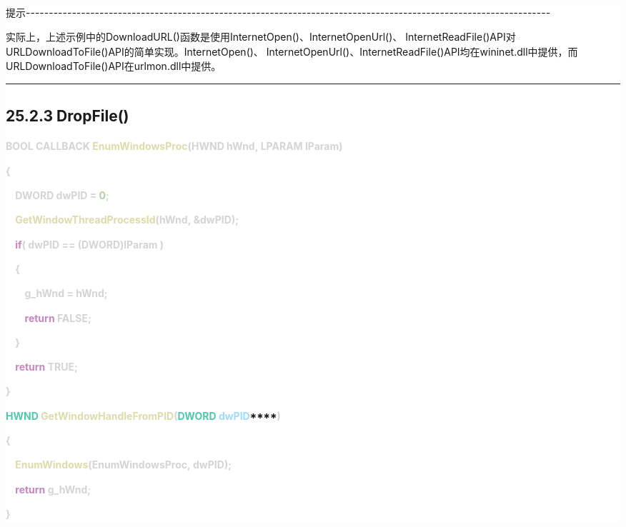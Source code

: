 提示------------------------------------------------------------------------------------------------------------------  

实际上，上述示例中的DownloadURL()函数是使用InternetOpen()、InternetOpenUrl()、 InternetReadFile()API对URLDownloadToFile()API的简单实现。InternetOpen()、 InternetOpenUrl()、InternetReadFile()API均在wininet.dll中提供，而URLDownloadToFile()API在urlmon.dll中提供。

-----------------------------------------------------------------------------------------------------------------------

## 25.2.3 DropFile()
**<font style="color:#d4d4d4;">BOOL CALLBACK </font>****<font style="color:#dcdcaa;">EnumWindowsProc</font>****<font style="color:#d4d4d4;">(HWND hWnd, LPARAM lParam)</font>**

**<font style="color:#d4d4d4;">{</font>**

**<font style="color:#d4d4d4;">    DWORD dwPID = </font>****<font style="color:#b5cea8;">0</font>****<font style="color:#d4d4d4;">;</font>**



**<font style="color:#d4d4d4;">    </font>****<font style="color:#dcdcaa;">GetWindowThreadProcessId</font>****<font style="color:#d4d4d4;">(hWnd, &dwPID);</font>**



**<font style="color:#d4d4d4;">    </font>****<font style="color:#c586c0;">if</font>****<font style="color:#d4d4d4;">( dwPID == (DWORD)lParam )</font>**

**<font style="color:#d4d4d4;">    {</font>**

**<font style="color:#d4d4d4;">        g_hWnd = hWnd;</font>**

**<font style="color:#d4d4d4;">        </font>****<font style="color:#c586c0;">return</font>****<font style="color:#d4d4d4;"> FALSE;</font>**

**<font style="color:#d4d4d4;">    }</font>**



**<font style="color:#d4d4d4;">    </font>****<font style="color:#c586c0;">return</font>****<font style="color:#d4d4d4;"> TRUE;</font>**

**<font style="color:#d4d4d4;">}</font>**



**<font style="color:#4ec9b0;">HWND</font>****<font style="color:#d4d4d4;"> </font>****<font style="color:#dcdcaa;">GetWindowHandleFromPID</font>****<font style="color:#d4d4d4;">(</font>****<font style="color:#4ec9b0;">DWORD</font>****<font style="color:#d4d4d4;"> </font>****<font style="color:#9cdcfe;">dwPID</font>****<font style="color:#d4d4d4;">)</font>**

**<font style="color:#d4d4d4;">{</font>**

**<font style="color:#d4d4d4;">    </font>****<font style="color:#dcdcaa;">EnumWindows</font>****<font style="color:#d4d4d4;">(EnumWindowsProc, dwPID);</font>**



**<font style="color:#d4d4d4;">    </font>****<font style="color:#c586c0;">return</font>****<font style="color:#d4d4d4;"> g_hWnd;</font>**

**<font style="color:#d4d4d4;">}</font>**
